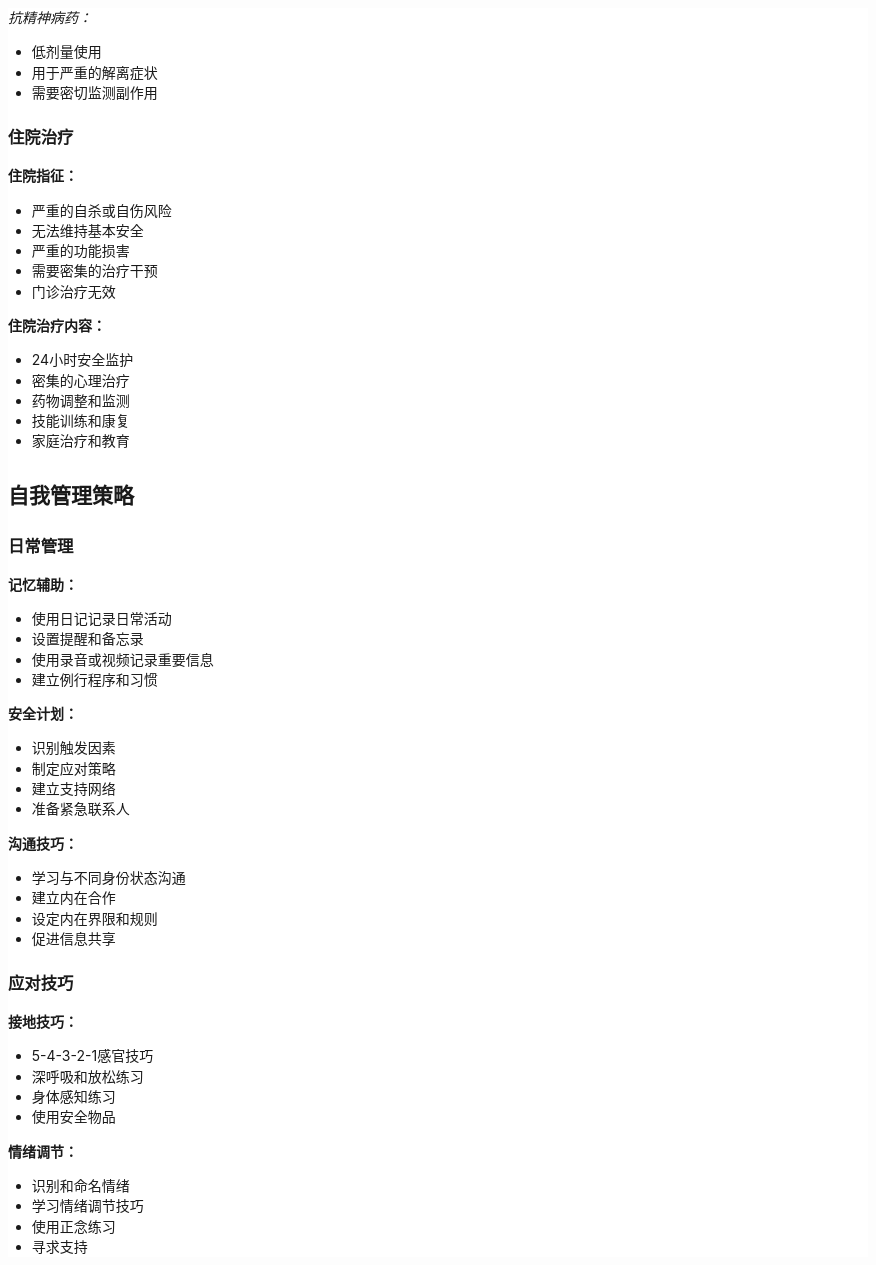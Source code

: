 *抗精神病药：*
- 低剂量使用
- 用于严重的解离症状
- 需要密切监测副作用

### 住院治疗

**住院指征：**
- 严重的自杀或自伤风险
- 无法维持基本安全
- 严重的功能损害
- 需要密集的治疗干预
- 门诊治疗无效

**住院治疗内容：**
- 24小时安全监护
- 密集的心理治疗
- 药物调整和监测
- 技能训练和康复
- 家庭治疗和教育

## 自我管理策略

### 日常管理

**记忆辅助：**
- 使用日记记录日常活动
- 设置提醒和备忘录
- 使用录音或视频记录重要信息
- 建立例行程序和习惯

**安全计划：**
- 识别触发因素
- 制定应对策略
- 建立支持网络
- 准备紧急联系人

**沟通技巧：**
- 学习与不同身份状态沟通
- 建立内在合作
- 设定内在界限和规则
- 促进信息共享

### 应对技巧

**接地技巧：**
- 5-4-3-2-1感官技巧
- 深呼吸和放松练习
- 身体感知练习
- 使用安全物品

**情绪调节：**
- 识别和命名情绪
- 学习情绪调节技巧
- 使用正念练习
- 寻求支持
